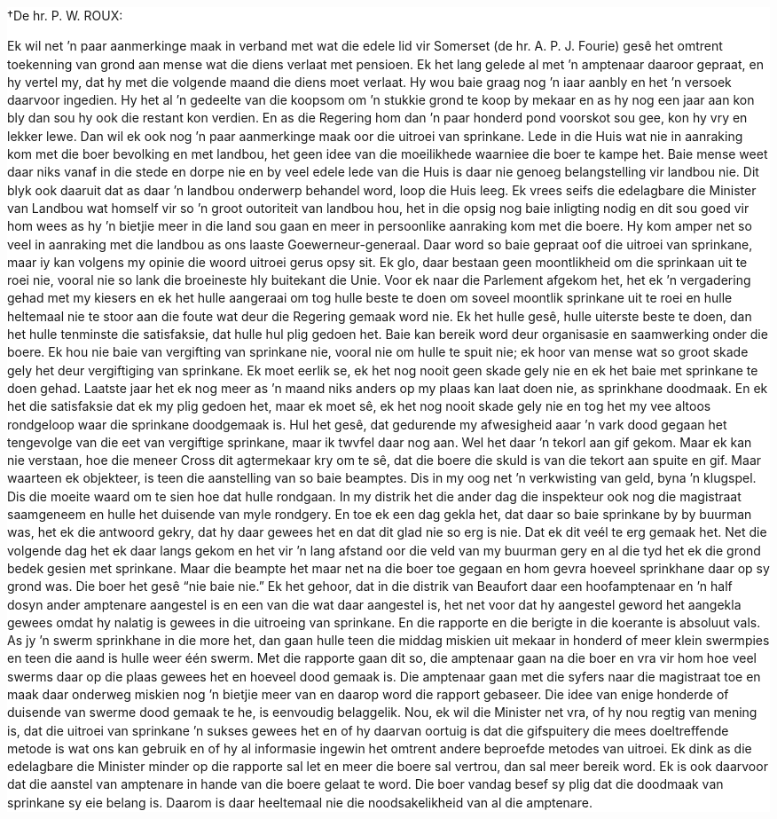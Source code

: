 </speech>

<speech by="#roux">

<from>&#x2020;De hr. <person refersTo="hansard_za">P. W. ROUX</person>:</from>

<p>Ek wil net &#x2019;n paar aanmerkinge maak in verband met wat die edele lid vir Somerset (de hr. A. P. J. Fourie) gesê het omtrent toekenning van grond aan mense wat die diens verlaat met pensioen. Ek het lang gelede al met &#x2019;n amptenaar daaroor gepraat, en hy vertel my, dat hy met die volgende <span class="col_354" refersTo="page_0434"/>maand die diens moet verlaat. Hy wou baie graag nog &#x2019;n iaar aanbly en het &#x2019;n versoek daarvoor ingedien. Hy het al &#x2019;n gedeelte van die koopsom om &#x2019;n stukkie grond te koop by mekaar en as hy nog een jaar aan kon bly dan sou hy ook die restant kon verdien. En as die Regering hom dan &#x2019;n paar honderd pond voorskot sou gee, kon hy vry en lekker lewe. Dan wil ek ook nog &#x2019;n paar aanmerkinge maak oor die uitroei van sprinkane. Lede in die Huis wat nie in aanraking kom met die boer bevolking en met landbou, het geen idee van die moeilikhede waarniee die boer te kampe het. Baie mense weet daar niks vanaf in die stede en dorpe nie en by veel edele lede van die Huis is daar nie genoeg belangstelling vir landbou nie. Dit blyk ook daaruit dat as daar &#x2019;n landbou onderwerp behandel word, loop die Huis leeg. Ek vrees seifs die edelagbare die Minister van Landbou wat homself vir so &#x2019;n groot outoriteit van landbou hou, het in die opsig nog baie inligting nodig en dit sou goed vir hom wees as hy &#x2019;n bietjie meer in die land sou gaan en meer in persoonlike aanraking kom met die boere. Hy kom amper net so veel in aanraking met die landbou as ons laaste Goewerneur-generaal. Daar word so baie gepraat oof die uitroei van sprinkane, maar iy kan volgens my opinie die woord uitroei gerus opsy sit. Ek glo, daar bestaan geen moontlikheid om die sprinkaan uit te roei nie, vooral nie so lank die broeineste hly buitekant die Unie. Voor ek naar die Parlement afgekom het, het ek &#x2019;n vergadering gehad met my kiesers en ek het hulle aangeraai om tog hulle beste te doen om soveel moontlik sprinkane uit te roei en hulle heltemaal nie te stoor aan die foute wat deur die Regering gemaak word nie. Ek het hulle gesê, hulle uiterste beste te doen, dan het hulle tenminste die satisfaksie, dat hulle hul plig gedoen het. Baie kan bereik word deur organisasie en saamwerking onder die boere. Ek hou nie baie van vergifting van sprinkane nie, vooral nie om hulle te spuit nie; ek hoor van mense wat so groot skade gely het deur vergiftiging van sprinkane. Ek moet eerlik se, ek het nog nooit geen skade gely nie en ek het baie met sprinkane te doen gehad. Laatste jaar het ek nog meer as &#x2019;n maand niks anders op my plaas kan laat doen nie, as sprinkhane doodmaak. En ek het die satisfaksie dat ek my plig gedoen het, maar ek moet sê, ek het nog nooit skade gely nie en tog het my vee altoos rondgeloop waar die sprinkane doodgemaak is. Hul het gesê, dat gedurende my afwesigheid aaar &#x2019;n vark dood gegaan het tengevolge van die eet van vergiftige sprinkane, maar ik twvfel daar nog aan. Wel het daar &#x2019;n tekorl aan gif gekom. Maar ek kan nie verstaan, hoe die meneer Cross dit agtermekaar kry om te sê, dat die boere die skuld is van die tekort aan spuite en gif. Maar waarteen ek objekteer, is teen die aanstelling van so baie beamptes. Dis in my oog net &#x2019;n verkwisting van geld, byna &#x2019;n klugspel. Dis die moeite waard om te sien hoe dat hulle rondgaan. In my distrik het die ander dag die inspekteur ook nog die magistraat saamgeneem en hulle het duisende van myle rondgery. En toe ek een dag gekla het, dat daar so baie sprinkane by by buurman was, het ek die antwoord gekry, dat hy daar gewees het en dat dit glad nie so erg is nie. Dat ek dit veél te erg gemaak het. Net die volgende dag het ek daar langs gekom en het vir &#x2019;n lang afstand oor die veld van my buurman gery en al die tyd het ek die grond bedek gesien met sprinkane. Maar die beampte het maar net na die boer toe gegaan en hom gevra hoeveel sprinkhane daar op sy grond was. Die boer het gesê &#x201C;nie baie nie.&#x201D; Ek het gehoor, dat in die distrik van Beaufort daar een hoofamptenaar en &#x2019;n half dosyn ander amptenare aangestel is en een van die wat daar aangestel is, het net voor dat hy aangestel geword het aangekla gewees omdat hy nalatig is gewees in die uitroeing van sprinkane. En die rapporte en die berigte in die koerante is absoluut vals. As jy &#x2019;n swerm sprinkhane in die more het, dan gaan hulle teen die middag miskien uit mekaar in honderd of meer klein swermpies en teen die aand is hulle weer één swerm. Met die rapporte gaan dit so, die amptenaar gaan na die boer en vra vir hom hoe veel swerms daar op die plaas gewees het en hoeveel dood gemaak is. Die amptenaar gaan met die syfers naar die magistraat toe en maak daar onderweg miskien nog &#x2019;n bietjie meer van en daarop word die rapport gebaseer. Die idee van enige honderde of duisende van swerme dood gemaak te he, is eenvoudig belaggelik. Nou, ek wil die Minister net vra, of hy nou regtig van mening is, dat die uitroei van sprinkane &#x2019;n sukses gewees het en of hy daarvan oortuig is dat die gifspuitery die mees doeltreffende metode is wat ons kan gebruik en of hy al informasie ingewin het omtrent andere beproefde metodes van uitroei. Ek dink as die edelagbare die Minister minder op die rapporte sal let en meer die boere sal vertrou, dan sal meer bereik word. Ek is ook daarvoor dat die aanstel van amptenare in hande van die boere gelaat te word. Die boer vandag besef sy plig dat die doodmaak van sprinkane sy eie belang is. Daarom is daar heeltemaal nie die noodsakelikheid van al die amptenare.</p>

